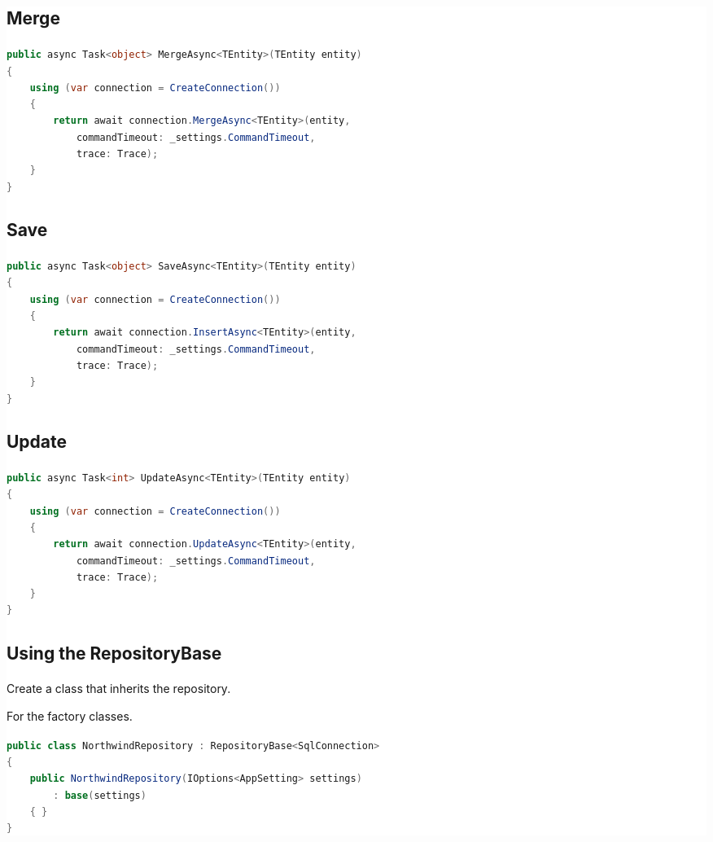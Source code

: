 ## Merge

```csharp
public async Task<object> MergeAsync<TEntity>(TEntity entity)
{
    using (var connection = CreateConnection())
    {
        return await connection.MergeAsync<TEntity>(entity,
            commandTimeout: _settings.CommandTimeout,
            trace: Trace);
    }
}
```

## Save

```csharp
public async Task<object> SaveAsync<TEntity>(TEntity entity)
{
    using (var connection = CreateConnection())
    {
        return await connection.InsertAsync<TEntity>(entity,
            commandTimeout: _settings.CommandTimeout,
            trace: Trace);
    }
}
```

## Update

```csharp
public async Task<int> UpdateAsync<TEntity>(TEntity entity)
{
    using (var connection = CreateConnection())
    {
        return await connection.UpdateAsync<TEntity>(entity,
            commandTimeout: _settings.CommandTimeout,
            trace: Trace);
    }
}
```

## Using the RepositoryBase

Create a class that inherits the repository.

For the factory classes.

```csharp
public class NorthwindRepository : RepositoryBase<SqlConnection>
{
    public NorthwindRepository(IOptions<AppSetting> settings)
        : base(settings)
    { }
}
```
